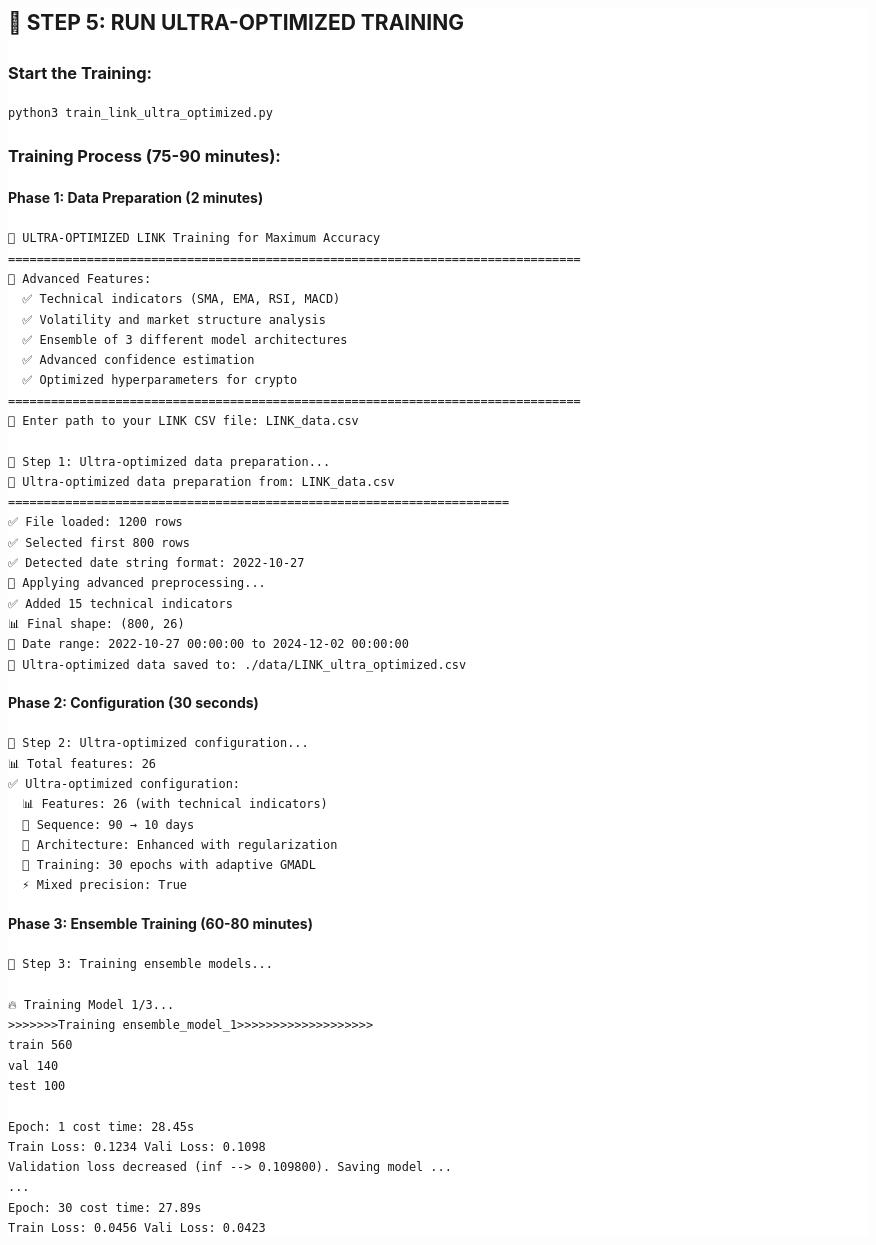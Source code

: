 
## 🚀 **STEP 5: RUN ULTRA-OPTIMIZED TRAINING**

### **Start the Training:**
```bash
python3 train_link_ultra_optimized.py
```

### **Training Process (75-90 minutes):**

#### **Phase 1: Data Preparation (2 minutes)**
```
🚀 ULTRA-OPTIMIZED LINK Training for Maximum Accuracy
================================================================================
🔧 Advanced Features:
  ✅ Technical indicators (SMA, EMA, RSI, MACD)
  ✅ Volatility and market structure analysis
  ✅ Ensemble of 3 different model architectures
  ✅ Advanced confidence estimation
  ✅ Optimized hyperparameters for crypto
================================================================================
📁 Enter path to your LINK CSV file: LINK_data.csv

🔧 Step 1: Ultra-optimized data preparation...
🚀 Ultra-optimized data preparation from: LINK_data.csv
======================================================================
✅ File loaded: 1200 rows
✅ Selected first 800 rows
✅ Detected date string format: 2022-10-27
🔧 Applying advanced preprocessing...
✅ Added 15 technical indicators
📊 Final shape: (800, 26)
📅 Date range: 2022-10-27 00:00:00 to 2024-12-02 00:00:00
🎉 Ultra-optimized data saved to: ./data/LINK_ultra_optimized.csv
```

#### **Phase 2: Configuration (30 seconds)**
```
🔧 Step 2: Ultra-optimized configuration...
📊 Total features: 26
✅ Ultra-optimized configuration:
  📊 Features: 26 (with technical indicators)
  🎯 Sequence: 90 → 10 days
  🧠 Architecture: Enhanced with regularization
  🔄 Training: 30 epochs with adaptive GMADL
  ⚡ Mixed precision: True
```

#### **Phase 3: Ensemble Training (60-80 minutes)**
```
🚀 Step 3: Training ensemble models...

🔥 Training Model 1/3...
>>>>>>>Training ensemble_model_1>>>>>>>>>>>>>>>>>>>
train 560
val 140
test 100

Epoch: 1 cost time: 28.45s 
Train Loss: 0.1234 Vali Loss: 0.1098
Validation loss decreased (inf --> 0.109800). Saving model ...
...
Epoch: 30 cost time: 27.89s 
Train Loss: 0.0456 Vali Loss: 0.0423
```